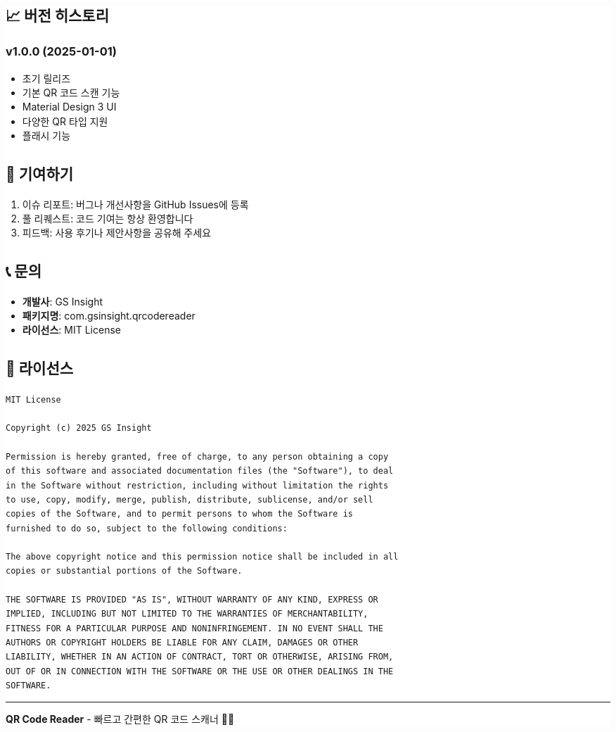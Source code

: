 ## 📈 버전 히스토리

### **v1.0.0** (2025-01-01)
- 초기 릴리즈
- 기본 QR 코드 스캔 기능
- Material Design 3 UI
- 다양한 QR 타입 지원
- 플래시 기능

## 🤝 기여하기

1. 이슈 리포트: 버그나 개선사항을 GitHub Issues에 등록
2. 풀 리퀘스트: 코드 기여는 항상 환영합니다
3. 피드백: 사용 후기나 제안사항을 공유해 주세요

## 📞 문의

- **개발사**: GS Insight
- **패키지명**: com.gsinsight.qrcodereader
- **라이선스**: MIT License

## 📄 라이선스

```
MIT License

Copyright (c) 2025 GS Insight

Permission is hereby granted, free of charge, to any person obtaining a copy
of this software and associated documentation files (the "Software"), to deal
in the Software without restriction, including without limitation the rights
to use, copy, modify, merge, publish, distribute, sublicense, and/or sell
copies of the Software, and to permit persons to whom the Software is
furnished to do so, subject to the following conditions:

The above copyright notice and this permission notice shall be included in all
copies or substantial portions of the Software.

THE SOFTWARE IS PROVIDED "AS IS", WITHOUT WARRANTY OF ANY KIND, EXPRESS OR
IMPLIED, INCLUDING BUT NOT LIMITED TO THE WARRANTIES OF MERCHANTABILITY,
FITNESS FOR A PARTICULAR PURPOSE AND NONINFRINGEMENT. IN NO EVENT SHALL THE
AUTHORS OR COPYRIGHT HOLDERS BE LIABLE FOR ANY CLAIM, DAMAGES OR OTHER
LIABILITY, WHETHER IN AN ACTION OF CONTRACT, TORT OR OTHERWISE, ARISING FROM,
OUT OF OR IN CONNECTION WITH THE SOFTWARE OR THE USE OR OTHER DEALINGS IN THE
SOFTWARE.
```

---

**QR Code Reader** - 빠르고 간편한 QR 코드 스캐너 📱✨